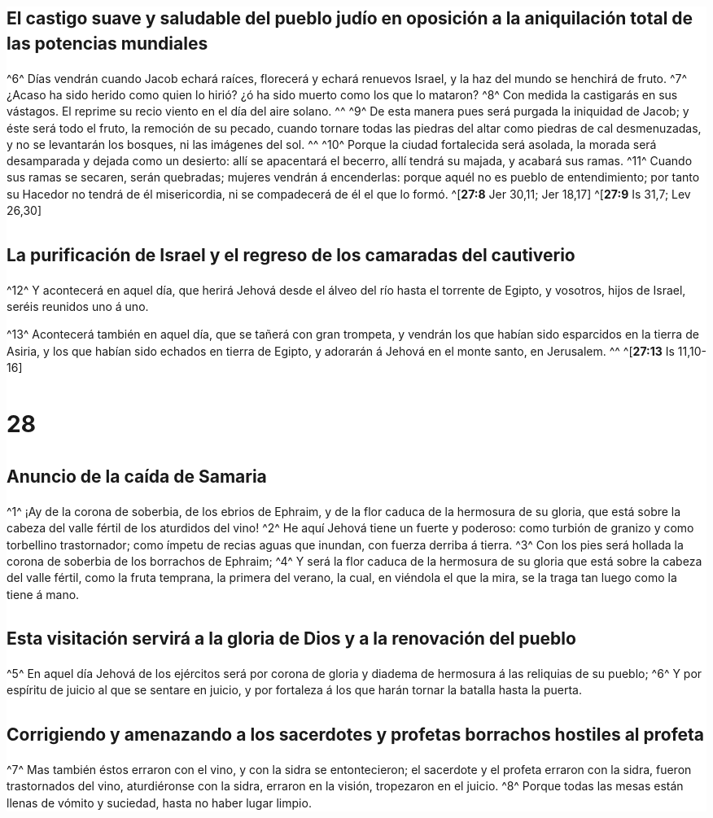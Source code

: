 ## El castigo suave y saludable del pueblo judío en oposición a la aniquilación total de las potencias mundiales
^6^ Días vendrán cuando Jacob echará raíces, florecerá y echará renuevos Israel, y la haz del mundo se henchirá de fruto. ^7^ ¿Acaso ha sido herido como quien lo hirió? ¿ó ha sido muerto como los que lo mataron? ^8^ Con medida la castigarás en sus vástagos. El reprime su recio viento en el día del aire solano. ^^ ^9^ De esta manera pues será purgada la iniquidad de Jacob; y éste será todo el fruto, la remoción de su pecado, cuando tornare todas las piedras del altar como piedras de cal desmenuzadas, y no se levantarán los bosques, ni las imágenes del sol. ^^ ^10^ Porque la ciudad fortalecida será asolada, la morada será desamparada y dejada como un desierto: allí se apacentará el becerro, allí tendrá su majada, y acabará sus ramas. ^11^ Cuando sus ramas se secaren, serán quebradas; mujeres vendrán á encenderlas: porque aquél no es pueblo de entendimiento; por tanto su Hacedor no tendrá de él misericordia, ni se compadecerá de él el que lo formó. 
^[**27:8** Jer 30,11; Jer 18,17] ^[**27:9** Is 31,7; Lev 26,30]

## La purificación de Israel y el regreso de los camaradas del cautiverio
^12^ Y acontecerá en aquel día, que herirá Jehová desde el álveo del río hasta el torrente de Egipto, y vosotros, hijos de Israel, seréis reunidos uno á uno. 

^13^ Acontecerá también en aquel día, que se tañerá con gran trompeta, y vendrán los que habían sido esparcidos en la tierra de Asiria, y los que habían sido echados en tierra de Egipto, y adorarán á Jehová en el monte santo, en Jerusalem. ^^ 
^[**27:13** Is 11,10-16] 

# 28 
## Anuncio de la caída de Samaria
^1^ ¡Ay de la corona de soberbia, de los ebrios de Ephraim, y de la flor caduca de la hermosura de su gloria, que está sobre la cabeza del valle fértil de los aturdidos del vino! ^2^ He aquí Jehová tiene un fuerte y poderoso: como turbión de granizo y como torbellino trastornador; como ímpetu de recias aguas que inundan, con fuerza derriba á tierra. ^3^ Con los pies será hollada la corona de soberbia de los borrachos de Ephraim; ^4^ Y será la flor caduca de la hermosura de su gloria que está sobre la cabeza del valle fértil, como la fruta temprana, la primera del verano, la cual, en viéndola el que la mira, se la traga tan luego como la tiene á mano. 

## Esta visitación servirá a la gloria de Dios y a la renovación del pueblo
^5^ En aquel día Jehová de los ejércitos será por corona de gloria y diadema de hermosura á las reliquias de su pueblo; ^6^ Y por espíritu de juicio al que se sentare en juicio, y por fortaleza á los que harán tornar la batalla hasta la puerta. 

## Corrigiendo y amenazando a los sacerdotes y profetas borrachos hostiles al profeta
^7^ Mas también éstos erraron con el vino, y con la sidra se entontecieron; el sacerdote y el profeta erraron con la sidra, fueron trastornados del vino, aturdiéronse con la sidra, erraron en la visión, tropezaron en el juicio. ^8^ Porque todas las mesas están llenas de vómito y suciedad, hasta no haber lugar limpio. 
